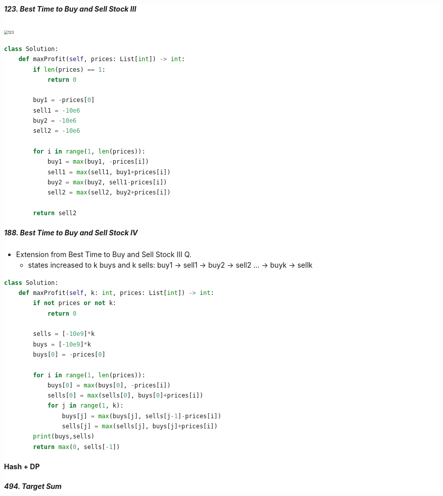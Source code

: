 ##### 123. Best Time to Buy and Sell Stock III

<img src="C:\Users\82103\Desktop\Github\Algorithms\img\123.PNG" alt="123" style="zoom:50%;" />

````python
class Solution:
    def maxProfit(self, prices: List[int]) -> int:
        if len(prices) == 1:
            return 0
        
        buy1 = -prices[0]
        sell1 = -10e6
        buy2 = -10e6
        sell2 = -10e6
        
        for i in range(1, len(prices)):
            buy1 = max(buy1, -prices[i])
            sell1 = max(sell1, buy1+prices[i])
            buy2 = max(buy2, sell1-prices[i])
            sell2 = max(sell2, buy2+prices[i])
            
        return sell2
````

##### 188. Best Time to Buy and Sell Stock IV

* Extension from Best Time to Buy and Sell Stock III Q.
  * states increased to k buys and k sells: buy1 &#8594; sell1 &#8594; buy2 &#8594; sell2 ... &#8594; buyk &#8594; sellk

````python
class Solution:
    def maxProfit(self, k: int, prices: List[int]) -> int:
        if not prices or not k:
            return 0
        
        sells = [-10e9]*k
        buys = [-10e9]*k
        buys[0] = -prices[0]
        
        for i in range(1, len(prices)):
            buys[0] = max(buys[0], -prices[i])
            sells[0] = max(sells[0], buys[0]+prices[i])
            for j in range(1, k):
                buys[j] = max(buys[j], sells[j-1]-prices[i])
                sells[j] = max(sells[j], buys[j]+prices[i])
        print(buys,sells)
        return max(0, sells[-1])
````

#### Hash + DP

##### 494. Target Sum
